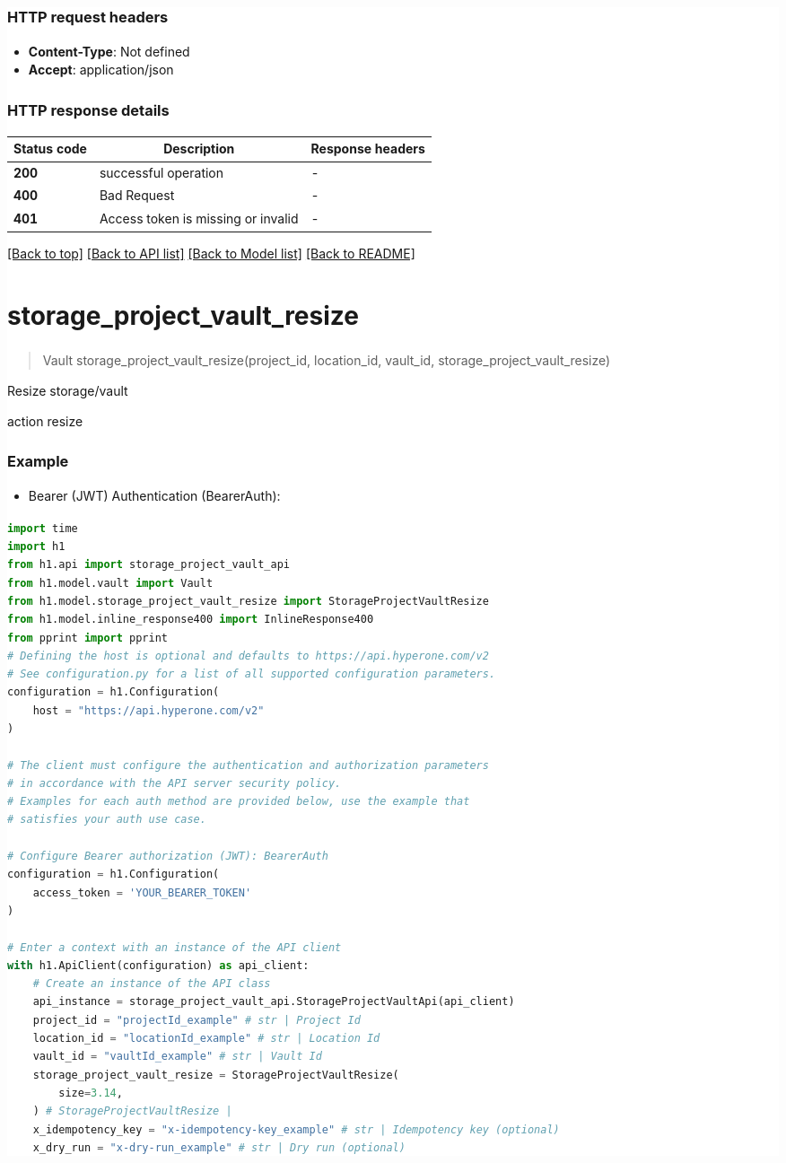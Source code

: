 ### HTTP request headers

 - **Content-Type**: Not defined
 - **Accept**: application/json


### HTTP response details
| Status code | Description | Response headers |
|-------------|-------------|------------------|
**200** | successful operation |  -  |
**400** | Bad Request |  -  |
**401** | Access token is missing or invalid |  -  |

[[Back to top]](#) [[Back to API list]](../README.md#documentation-for-api-endpoints) [[Back to Model list]](../README.md#documentation-for-models) [[Back to README]](../README.md)

# **storage_project_vault_resize**
> Vault storage_project_vault_resize(project_id, location_id, vault_id, storage_project_vault_resize)

Resize storage/vault

action resize

### Example

* Bearer (JWT) Authentication (BearerAuth):
```python
import time
import h1
from h1.api import storage_project_vault_api
from h1.model.vault import Vault
from h1.model.storage_project_vault_resize import StorageProjectVaultResize
from h1.model.inline_response400 import InlineResponse400
from pprint import pprint
# Defining the host is optional and defaults to https://api.hyperone.com/v2
# See configuration.py for a list of all supported configuration parameters.
configuration = h1.Configuration(
    host = "https://api.hyperone.com/v2"
)

# The client must configure the authentication and authorization parameters
# in accordance with the API server security policy.
# Examples for each auth method are provided below, use the example that
# satisfies your auth use case.

# Configure Bearer authorization (JWT): BearerAuth
configuration = h1.Configuration(
    access_token = 'YOUR_BEARER_TOKEN'
)

# Enter a context with an instance of the API client
with h1.ApiClient(configuration) as api_client:
    # Create an instance of the API class
    api_instance = storage_project_vault_api.StorageProjectVaultApi(api_client)
    project_id = "projectId_example" # str | Project Id
    location_id = "locationId_example" # str | Location Id
    vault_id = "vaultId_example" # str | Vault Id
    storage_project_vault_resize = StorageProjectVaultResize(
        size=3.14,
    ) # StorageProjectVaultResize | 
    x_idempotency_key = "x-idempotency-key_example" # str | Idempotency key (optional)
    x_dry_run = "x-dry-run_example" # str | Dry run (optional)

```